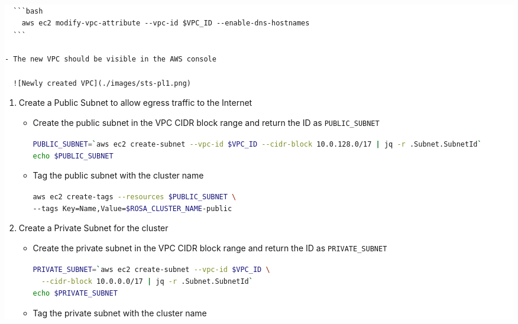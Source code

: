       ```bash
        aws ec2 modify-vpc-attribute --vpc-id $VPC_ID --enable-dns-hostnames
      ```

    - The new VPC should be visible in the AWS console

      ![Newly created VPC](./images/sts-pl1.png)

1. Create a Public Subnet to allow egress traffic to the Internet

    - Create the public subnet in the VPC CIDR block range and return the ID as `PUBLIC_SUBNET`

      ```bash
      PUBLIC_SUBNET=`aws ec2 create-subnet --vpc-id $VPC_ID --cidr-block 10.0.128.0/17 | jq -r .Subnet.SubnetId`
      echo $PUBLIC_SUBNET
      ```

    - Tag the public subnet with the cluster name

      ```bash
      aws ec2 create-tags --resources $PUBLIC_SUBNET \
      --tags Key=Name,Value=$ROSA_CLUSTER_NAME-public
      ```

1. Create a Private Subnet for the cluster

    - Create the private subnet in the VPC CIDR block range and return the ID as `PRIVATE_SUBNET`

      ```bash
      PRIVATE_SUBNET=`aws ec2 create-subnet --vpc-id $VPC_ID \
        --cidr-block 10.0.0.0/17 | jq -r .Subnet.SubnetId`
      echo $PRIVATE_SUBNET
      ```

    - Tag the private subnet with the cluster name
